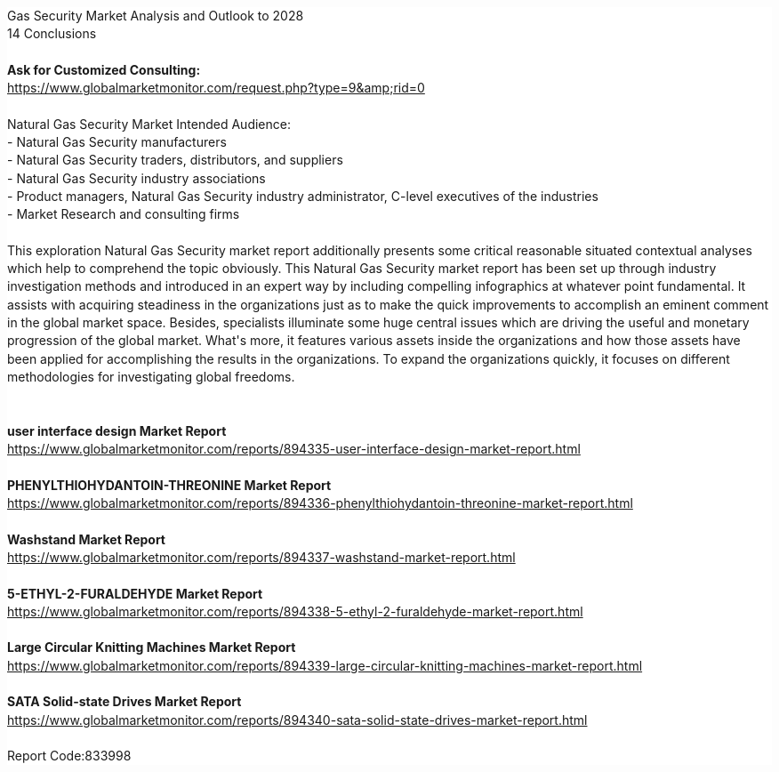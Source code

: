 Gas Security Market Analysis and Outlook to 2028<br />14 Conclusions<br /><br /><strong>Ask for Customized Consulting:</strong><br /><a href="https://www.globalmarketmonitor.com/request.php?type=9&amp;rid=0">https://www.globalmarketmonitor.com/request.php?type=9&amp;rid=0</a><br /><br />Natural Gas Security Market Intended Audience:<br />- Natural Gas Security manufacturers<br />- Natural Gas Security traders, distributors, and suppliers<br />- Natural Gas Security industry associations<br />- Product managers, Natural Gas Security industry administrator, C-level executives of the industries<br />- Market Research and consulting firms<br /><br />This exploration Natural Gas Security market report additionally presents some critical reasonable situated contextual analyses which help to comprehend the topic obviously. This Natural Gas Security market report has been set up through industry investigation methods and introduced in an expert way by including compelling infographics at whatever point fundamental. It assists with acquiring steadiness in the organizations just as to make the quick improvements to accomplish an eminent comment in the global market space. Besides, specialists illuminate some huge central issues which are driving the useful and monetary progression of the global market. What's more, it features various assets inside the organizations and how those assets have been applied for accomplishing the results in the organizations. To expand the organizations quickly, it focuses on different methodologies for investigating global freedoms.<br /><br /><strong><br /></strong><strong>user interface design Market Report</strong><br /><a href="https://www.globalmarketmonitor.com/reports/894335-user-interface-design-market-report.html">https://www.globalmarketmonitor.com/reports/894335-user-interface-design-market-report.html</a><br /><br /><strong>PHENYLTHIOHYDANTOIN-THREONINE Market Report</strong><br /><a href="https://www.globalmarketmonitor.com/reports/894336-phenylthiohydantoin-threonine-market-report.html">https://www.globalmarketmonitor.com/reports/894336-phenylthiohydantoin-threonine-market-report.html</a><br /><br /><strong>Washstand Market Report</strong><br /><a href="https://www.globalmarketmonitor.com/reports/894337-washstand-market-report.html">https://www.globalmarketmonitor.com/reports/894337-washstand-market-report.html</a><br /><br /><strong>5-ETHYL-2-FURALDEHYDE Market Report</strong><br /><a href="https://www.globalmarketmonitor.com/reports/894338-5-ethyl-2-furaldehyde-market-report.html">https://www.globalmarketmonitor.com/reports/894338-5-ethyl-2-furaldehyde-market-report.html</a><br /><br /><strong>Large Circular Knitting Machines Market Report</strong><br /><a href="https://www.globalmarketmonitor.com/reports/894339-large-circular-knitting-machines-market-report.html">https://www.globalmarketmonitor.com/reports/894339-large-circular-knitting-machines-market-report.html</a><br /><br /><strong>SATA Solid-state Drives Market Report</strong><br /><a href="https://www.globalmarketmonitor.com/reports/894340-sata-solid-state-drives-market-report.html">https://www.globalmarketmonitor.com/reports/894340-sata-solid-state-drives-market-report.html</a><br /><br />Report Code:833998</p>
